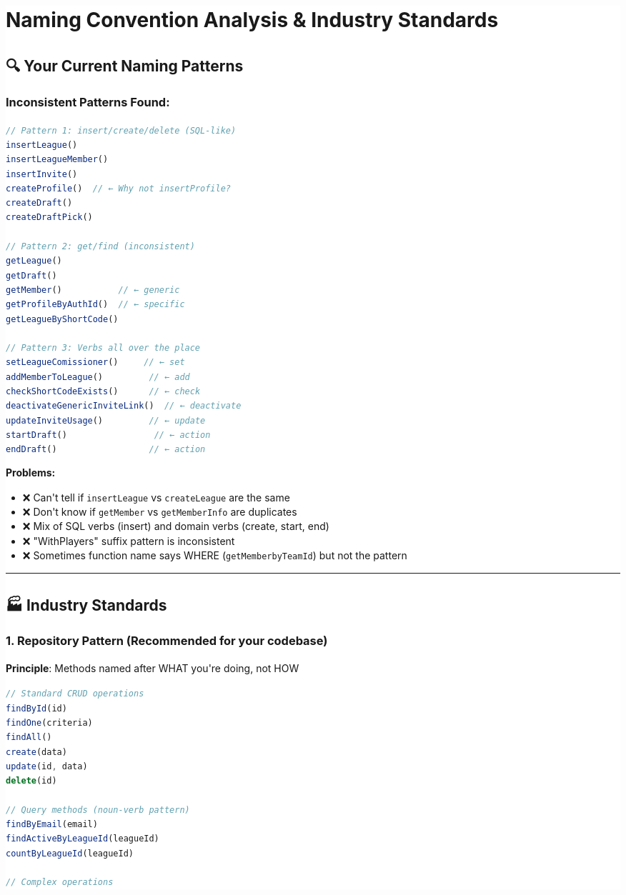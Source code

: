 # Naming Convention Analysis & Industry Standards

## 🔍 Your Current Naming Patterns

### **Inconsistent Patterns Found:**

```typescript
// Pattern 1: insert/create/delete (SQL-like)
insertLeague()
insertLeagueMember()
insertInvite()
createProfile()  // ← Why not insertProfile?
createDraft()
createDraftPick()

// Pattern 2: get/find (inconsistent)
getLeague()
getDraft()
getMember()           // ← generic
getProfileByAuthId()  // ← specific
getLeagueByShortCode()

// Pattern 3: Verbs all over the place
setLeagueComissioner()     // ← set
addMemberToLeague()         // ← add
checkShortCodeExists()      // ← check
deactivateGenericInviteLink()  // ← deactivate
updateInviteUsage()         // ← update
startDraft()                 // ← action
endDraft()                  // ← action
```

**Problems:**
- ❌ Can't tell if `insertLeague` vs `createLeague` are the same
- ❌ Don't know if `getMember` vs `getMemberInfo` are duplicates
- ❌ Mix of SQL verbs (insert) and domain verbs (create, start, end)
- ❌ "WithPlayers" suffix pattern is inconsistent
- ❌ Sometimes function name says WHERE (`getMemberbyTeamId`) but not the pattern

---

## 🏭 Industry Standards

### **1. Repository Pattern (Recommended for your codebase)**

**Principle**: Methods named after WHAT you're doing, not HOW

```typescript
// Standard CRUD operations
findById(id)
findOne(criteria)
findAll()
create(data)
update(id, data)
delete(id)

// Query methods (noun-verb pattern)
findByEmail(email)
findActiveByLeagueId(leagueId)
countByLeagueId(leagueId)

// Complex operations
```
